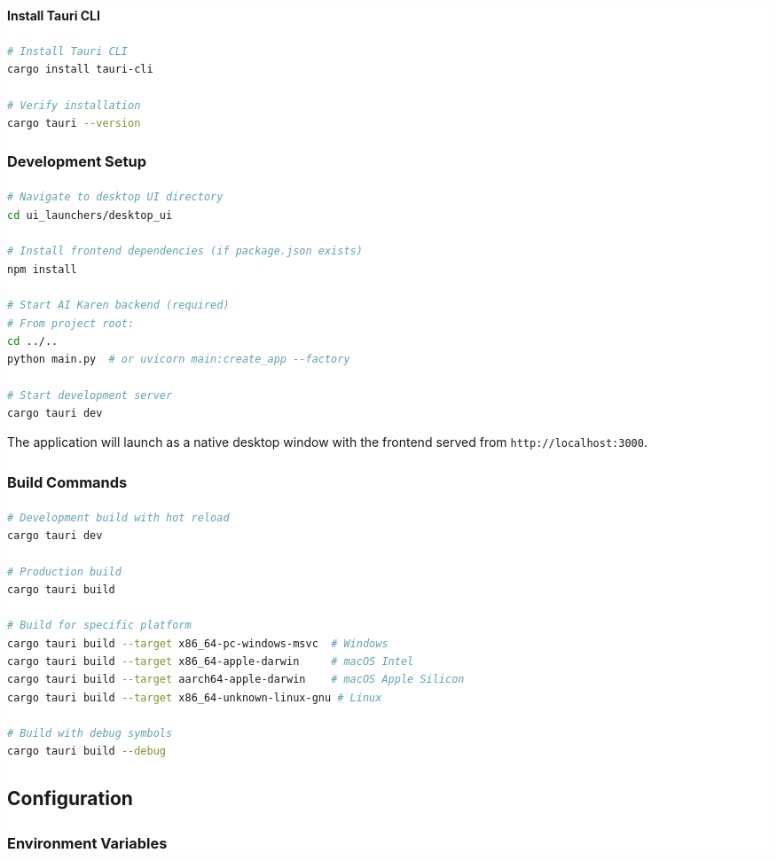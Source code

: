 #### Install Tauri CLI
```bash
# Install Tauri CLI
cargo install tauri-cli

# Verify installation
cargo tauri --version
```

### Development Setup

```bash
# Navigate to desktop UI directory
cd ui_launchers/desktop_ui

# Install frontend dependencies (if package.json exists)
npm install

# Start AI Karen backend (required)
# From project root:
cd ../..
python main.py  # or uvicorn main:create_app --factory

# Start development server
cargo tauri dev
```

The application will launch as a native desktop window with the frontend served from `http://localhost:3000`.

### Build Commands

```bash
# Development build with hot reload
cargo tauri dev

# Production build
cargo tauri build

# Build for specific platform
cargo tauri build --target x86_64-pc-windows-msvc  # Windows
cargo tauri build --target x86_64-apple-darwin     # macOS Intel
cargo tauri build --target aarch64-apple-darwin    # macOS Apple Silicon
cargo tauri build --target x86_64-unknown-linux-gnu # Linux

# Build with debug symbols
cargo tauri build --debug
```

## Configuration

### Environment Variables
